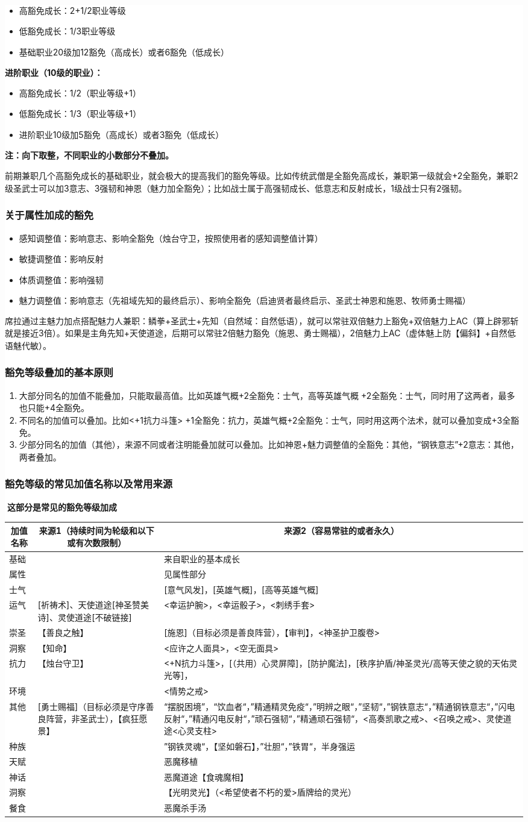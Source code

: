 - 高豁免成长：2+1/2职业等级

- 低豁免成长：1/3职业等级

- 基础职业20级加12豁免（高成长）或者6豁免（低成长）


**进阶职业（10级的职业）：**

- 高豁免成长：1/2（职业等级+1）

- 低豁免成长：1/3（职业等级+1）

- 进阶职业10级加5豁免（高成长）或者3豁免（低成长）


**注：向下取整，不同职业的小数部分不叠加。**

前期兼职几个高豁免成长的基础职业，就会极大的提高我们的豁免等级。比如传统武僧是全豁免高成长，兼职第一级就会+2全豁免，兼职2级圣武士可以加3意志、3强韧和神恩（魅力加全豁免）；比如战士属于高强韧成长、低意志和反射成长，1级战士只有2强韧。

### 关于属性加成的豁免

- 感知调整值：影响意志、影响全豁免（烛台守卫，按照使用者的感知调整值计算）

- 敏捷调整值：影响反射

- 体质调整值：影响强韧

- 魅力调整值：影响意志（先祖域先知的最终启示）、影响全豁免（启迪贤者最终启示、圣武士神恩和施恩、牧师勇士赐福）


席拉通过主魅力加点搭配魅力人兼职：鳞拳+圣武士+先知（自然域：自然低语），就可以常驻双倍魅力上豁免+双倍魅力上AC（算上辟邪斩就是接近3倍）。如果是主角先知+天使道途，后期可以常驻2倍魅力豁免（施恩、勇士赐福），2倍魅力上AC（虚体魅上防【偏斜】+自然低语魅代敏）。

### 豁免等级叠加的基本原则

1. 大部分同名的加值不能叠加，只能取最高值。比如英雄气概+2全豁免：士气，高等英雄气概 +2全豁免：士气，同时用了这两者，最多也只能+4全豁免。
2. 不同名的加值可以叠加。比如<+1抗力斗篷> +1全豁免：抗力，英雄气概+2全豁免：士气，同时用这两个法术，就可以叠加变成+3全豁免。
3. 少部分同名的加值（其他），来源不同或者注明能叠加就可以叠加。比如神恩+魅力调整值的全豁免：其他，“钢铁意志”+2意志：其他，两者叠加。

### 豁免等级的常见加值名称以及常用来源

​	**这部分是常见的豁免等级加成**

| 加值名称 | 来源1（持续时间为轮级和以下或有次数限制）                    | 来源2（容易常驻的或者永久）                                  |
| -------- | ------------------------------------------------------------ | ------------------------------------------------------------ |
| 基础     |                                                              | 来自职业的基本成长                                           |
| 属性     |                                                              | 见属性部分                                                   |
| 士气     |                                                              | [意气风发]，[英雄气概]，[高等英雄气概]                       |
| 运气     | [祈祷术]、天使道途[神圣赞美诗]、灵使道途[不破链接]           | <幸运护腕>，<幸运骰子>，<刺绣手套>                           |
| 崇圣     | 【善良之触】                                                 | [施恩]（目标必须是善良阵营），【审判】，<神圣护卫腹卷>       |
| 洞察     | 【知命】                                                     | <应许之人面具>，<空无面具>                                   |
| 抗力     | 【烛台守卫】                                                 | <+N抗力斗篷>，[（共用）心灵屏障]，[防护魔法]，[秩序护盾/神圣灵光/高等天使之貌的天佑灵光等]， |
| 环境     |                                                              | <情势之戒>                                                   |
| 其他     | [勇士赐福]（目标必须是守序善良阵营，非圣武士），【疯狂愿景】 | “摆脱困境”，“饮血者“，”精通精灵免疫“，”明辨之眼“，”坚韧“，”钢铁意志“，”精通钢铁意志“，”闪电反射“，”精通闪电反射“，”顽石强韧“，”精通顽石强韧“，<高奏凯歌之戒>、<召唤之戒>、灵使道途<心灵支柱> |
| 种族     |                                                              | ”钢铁灵魂“，【坚如磐石】，”壮胆“，”铁胃“，半身强运           |
| 天赋     |                                                              | 恶魔移植                                                     |
| 神话     |                                                              | 恶魔道途【食魂魔相】                                         |
| 洞察     |                                                              | 【光明灵光】（<希望使者不朽的爱>盾牌给的灵光）               |
| 餐食     |                                                              | 恶魔杀手汤                                                   |
